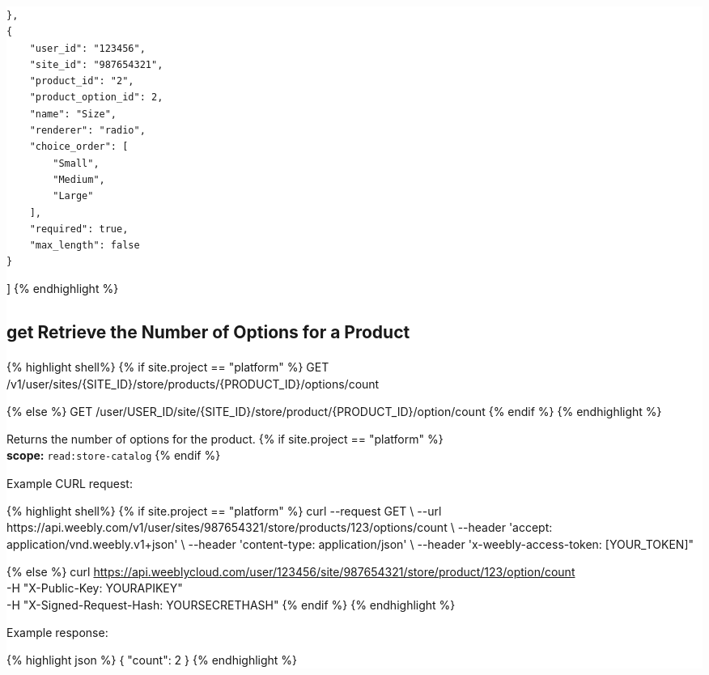     },
    {
        "user_id": "123456",
        "site_id": "987654321",
        "product_id": "2",
        "product_option_id": 2,
        "name": "Size",
        "renderer": "radio",
        "choice_order": [
            "Small",
            "Medium",
            "Large"
        ],
        "required": true,
        "max_length": false
    }
]
{% endhighlight %}

<h2><span class="label label-get text-uppercase">get</span> Retrieve the Number of Options for a Product</h2>

{% highlight shell%}
{% if site.project == "platform" %}
GET /v1/user/sites/{SITE_ID}/store/products/{PRODUCT_ID}/options/count

{% else %}
GET /user/USER_ID/site/{SITE_ID}/store/product/{PRODUCT_ID}/option/count
{% endif %}
{% endhighlight %}

Returns the number of options for the product.
{% if site.project == "platform" %}
<br>
**scope:** `read:store-catalog`
{% endif %}

<p class="codeTitle">Example CURL request:</p>
{% highlight shell%}
{% if site.project == "platform" %}
curl --request GET \
--url https://api.weebly.com/v1/user/sites/987654321/store/products/123/options/count \
--header 'accept: application/vnd.weebly.v1+json' \
--header 'content-type: application/json' \
--header 'x-weebly-access-token: [YOUR_TOKEN]"

{% else %}
curl https://api.weeblycloud.com/user/123456/site/987654321/store/product/123/option/count \
-H "X-Public-Key: YOURAPIKEY" \
-H "X-Signed-Request-Hash: YOURSECRETHASH"
{% endif %}
{% endhighlight %}

<p class="codeTitle">Example response:</p>
{% highlight json %}
{
    "count": 2
}
{% endhighlight %}
